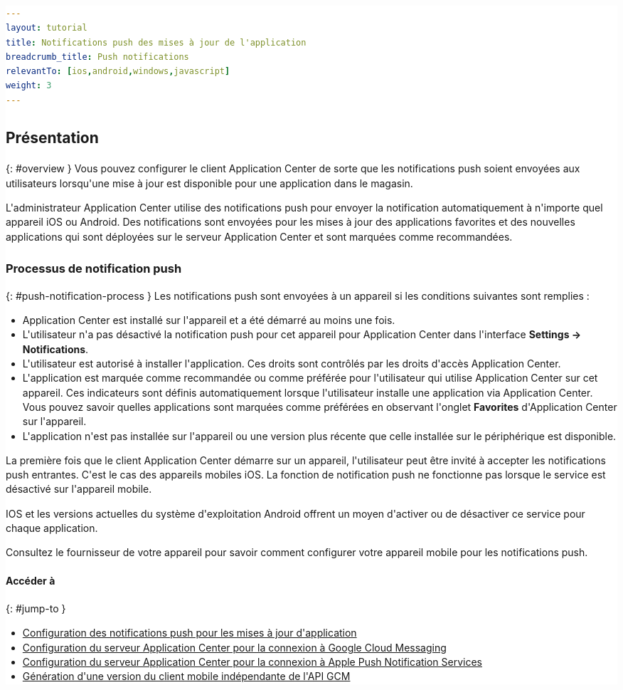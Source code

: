 ```yaml
---
layout: tutorial
title: Notifications push des mises à jour de l'application
breadcrumb_title: Push notifications
relevantTo: [ios,android,windows,javascript]
weight: 3
---
```


## Présentation
{: #overview }
Vous pouvez configurer le client Application Center de sorte que les notifications push soient envoyées aux utilisateurs lorsqu'une mise à jour est disponible pour une application dans le magasin.

L'administrateur Application Center utilise des notifications push pour envoyer la notification automatiquement à n'importe quel appareil iOS ou Android. Des notifications sont envoyées pour les mises à jour des applications favorites et des nouvelles applications qui sont déployées sur le serveur Application Center et sont marquées comme recommandées.

### Processus de notification push
{: #push-notification-process }
Les notifications push sont envoyées à un appareil si les conditions suivantes sont remplies :

* Application Center est installé sur l'appareil et a été démarré au moins une fois.
* L'utilisateur n'a pas désactivé la notification push pour cet appareil pour Application Center dans l'interface **Settings → Notifications**.
* L'utilisateur est autorisé à installer l'application. Ces droits sont contrôlés par les droits d'accès Application Center.
* L'application est marquée comme recommandée ou comme préférée pour l'utilisateur qui utilise Application Center sur cet appareil. Ces indicateurs sont définis automatiquement lorsque l'utilisateur installe une application via Application Center. Vous pouvez savoir quelles applications sont marquées comme préférées en observant l'onglet **Favorites** d'Application Center sur l'appareil.
* L'application n'est pas installée sur l'appareil ou une version plus récente que celle installée sur le périphérique est disponible.

La première fois que le client Application Center démarre sur un appareil, l'utilisateur peut être invité à accepter les notifications push entrantes. C'est le cas des appareils mobiles iOS. La fonction de notification push ne fonctionne pas lorsque le service est désactivé sur l'appareil mobile.

IOS et les versions actuelles du système d'exploitation Android offrent un moyen d'activer ou de désactiver ce service pour chaque application.

Consultez le fournisseur de votre appareil pour savoir comment configurer votre appareil mobile pour les notifications push.

#### Accéder à
{: #jump-to }
* [Configuration des notifications push pour les mises à jour d'application](#configuring-push-notifications)
* [Configuration du serveur Application Center pour la connexion à Google Cloud Messaging](#gcm)
* [Configuration du serveur Application Center pour la connexion à Apple Push Notification Services](#apns)
* [Génération d'une version du client mobile indépendante de l'API GCM](#no-gcm)
